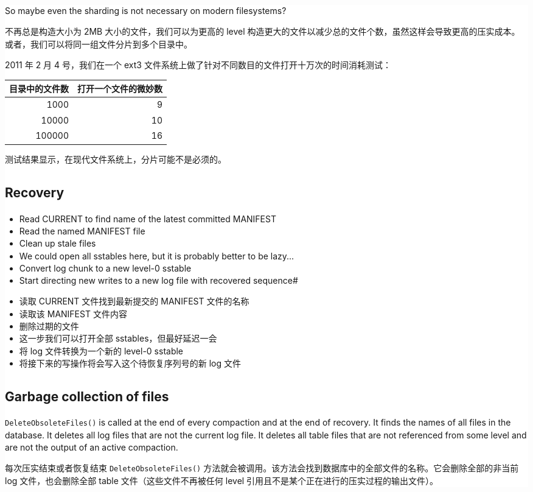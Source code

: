 So maybe even the sharding is not necessary on modern filesystems?

不再总是构造大小为 2MB 大小的文件，我们可以为更高的 level 构造更大的文件以减少总的文件个数，虽然这样会导致更高的压实成本。或者，我们可以将同一组文件分片到多个目录中。

2011 年 2 月 4 号，我们在一个 ext3 文件系统上做了针对不同数目的文件打开十万次的时间消耗测试：

|目录中的文件数         | 打开一个文件的微妙数          |
|-------------------:|----------------------------:|
|               1000 |                           9 |
|              10000 |                          10 |
|             100000 |                          16 |

测试结果显示，在现代文件系统上，分片可能不是必须的。

## Recovery

* Read CURRENT to find name of the latest committed MANIFEST
* Read the named MANIFEST file
* Clean up stale files
* We could open all sstables here, but it is probably better to be lazy...
* Convert log chunk to a new level-0 sstable
* Start directing new writes to a new log file with recovered sequence#

- 读取 CURRENT 文件找到最新提交的 MANIFEST 文件的名称
- 读取该 MANIFEST 文件内容
- 删除过期的文件
- 这一步我们可以打开全部 sstables，但最好延迟一会
- 将 log 文件转换为一个新的 level-0 sstable
- 将接下来的写操作将会写入这个待恢复序列号的新 log 文件

## Garbage collection of files

`DeleteObsoleteFiles()` is called at the end of every compaction and at the end
of recovery. It finds the names of all files in the database. It deletes all log
files that are not the current log file. It deletes all table files that are not
referenced from some level and are not the output of an active compaction.

每次压实结束或者恢复结束 `DeleteObsoleteFiles()` 方法就会被调用。该方法会找到数据库中的全部文件的名称。它会删除全部的非当前 log 文件，也会删除全部 table 文件（这些文件不再被任何 level 引用且不是某个正在进行的压实过程的输出文件）。